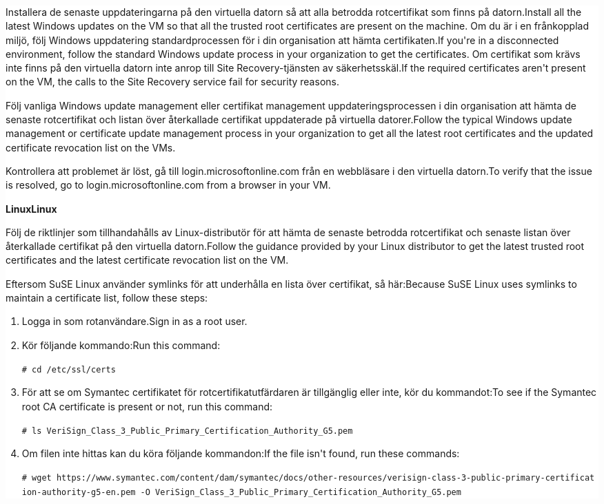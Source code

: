 <span data-ttu-id="e6ca0-140">Installera de senaste uppdateringarna på den virtuella datorn så att alla betrodda rotcertifikat som finns på datorn.</span><span class="sxs-lookup"><span data-stu-id="e6ca0-140">Install all the latest Windows updates on the VM so that all the trusted root certificates are present on the machine.</span></span> <span data-ttu-id="e6ca0-141">Om du är i en frånkopplad miljö, följ Windows uppdatering standardprocessen för i din organisation att hämta certifikaten.</span><span class="sxs-lookup"><span data-stu-id="e6ca0-141">If you're in a disconnected environment, follow the standard Windows update process in your organization to get the certificates.</span></span> <span data-ttu-id="e6ca0-142">Om certifikat som krävs inte finns på den virtuella datorn inte anrop till Site Recovery-tjänsten av säkerhetsskäl.</span><span class="sxs-lookup"><span data-stu-id="e6ca0-142">If the required certificates aren't present on the VM, the calls to the Site Recovery service fail for security reasons.</span></span>

<span data-ttu-id="e6ca0-143">Följ vanliga Windows update management eller certifikat management uppdateringsprocessen i din organisation att hämta de senaste rotcertifikat och listan över återkallade certifikat uppdaterade på virtuella datorer.</span><span class="sxs-lookup"><span data-stu-id="e6ca0-143">Follow the typical Windows update management or certificate update management process in your organization to get all the latest root certificates and the updated certificate revocation list on the VMs.</span></span>

<span data-ttu-id="e6ca0-144">Kontrollera att problemet är löst, gå till login.microsoftonline.com från en webbläsare i den virtuella datorn.</span><span class="sxs-lookup"><span data-stu-id="e6ca0-144">To verify that the issue is resolved, go to login.microsoftonline.com from a browser in your VM.</span></span>

<span data-ttu-id="e6ca0-145">**Linux**</span><span class="sxs-lookup"><span data-stu-id="e6ca0-145">**Linux**</span></span>

<span data-ttu-id="e6ca0-146">Följ de riktlinjer som tillhandahålls av Linux-distributör för att hämta de senaste betrodda rotcertifikat och senaste listan över återkallade certifikat på den virtuella datorn.</span><span class="sxs-lookup"><span data-stu-id="e6ca0-146">Follow the guidance provided by your Linux distributor to get the latest trusted root certificates and the latest certificate revocation list on the VM.</span></span>

<span data-ttu-id="e6ca0-147">Eftersom SuSE Linux använder symlinks för att underhålla en lista över certifikat, så här:</span><span class="sxs-lookup"><span data-stu-id="e6ca0-147">Because SuSE Linux uses symlinks to maintain a certificate list, follow these steps:</span></span>

1.  <span data-ttu-id="e6ca0-148">Logga in som rotanvändare.</span><span class="sxs-lookup"><span data-stu-id="e6ca0-148">Sign in as a root user.</span></span>

2.  <span data-ttu-id="e6ca0-149">Kör följande kommando:</span><span class="sxs-lookup"><span data-stu-id="e6ca0-149">Run this command:</span></span>

      ``# cd /etc/ssl/certs``

3.  <span data-ttu-id="e6ca0-150">För att se om Symantec certifikatet för rotcertifikatutfärdaren är tillgänglig eller inte, kör du kommandot:</span><span class="sxs-lookup"><span data-stu-id="e6ca0-150">To see if the Symantec root CA certificate is present or not, run this command:</span></span>

      ``# ls VeriSign_Class_3_Public_Primary_Certification_Authority_G5.pem``

4.  <span data-ttu-id="e6ca0-151">Om filen inte hittas kan du köra följande kommandon:</span><span class="sxs-lookup"><span data-stu-id="e6ca0-151">If the file isn't found, run these commands:</span></span>

      ``# wget https://www.symantec.com/content/dam/symantec/docs/other-resources/verisign-class-3-public-primary-certification-authority-g5-en.pem -O VeriSign_Class_3_Public_Primary_Certification_Authority_G5.pem``

